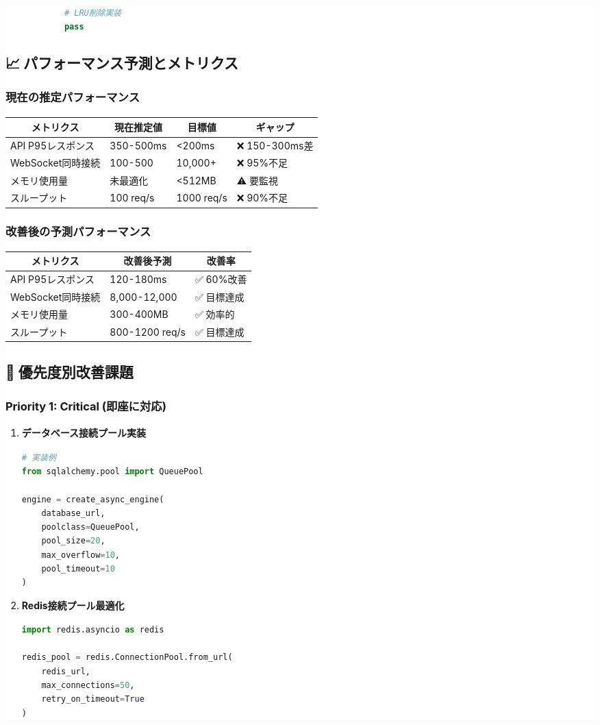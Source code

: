 ```python
            # LRU削除実装
            pass
```

## 📈 パフォーマンス予測とメトリクス

### 現在の推定パフォーマンス

| メトリクス        | 現在推定値 | 目標値     | ギャップ       |
| ----------------- | ---------- | ---------- | -------------- |
| API P95レスポンス | 350-500ms  | <200ms     | ❌ 150-300ms差 |
| WebSocket同時接続 | 100-500    | 10,000+    | ❌ 95%不足     |
| メモリ使用量      | 未最適化   | <512MB     | ⚠️ 要監視      |
| スループット      | 100 req/s  | 1000 req/s | ❌ 90%不足     |

### 改善後の予測パフォーマンス

| メトリクス        | 改善後予測     | 改善率      |
| ----------------- | -------------- | ----------- |
| API P95レスポンス | 120-180ms      | ✅ 60%改善  |
| WebSocket同時接続 | 8,000-12,000   | ✅ 目標達成 |
| メモリ使用量      | 300-400MB      | ✅ 効率的   |
| スループット      | 800-1200 req/s | ✅ 目標達成 |

## 🚨 優先度別改善課題

### Priority 1: Critical (即座に対応)

1. **データベース接続プール実装**

   ```python
   # 実装例
   from sqlalchemy.pool import QueuePool

   engine = create_async_engine(
       database_url,
       poolclass=QueuePool,
       pool_size=20,
       max_overflow=10,
       pool_timeout=10
   )
   ```

2. **Redis接続プール最適化**

   ```python
   import redis.asyncio as redis

   redis_pool = redis.ConnectionPool.from_url(
       redis_url,
       max_connections=50,
       retry_on_timeout=True
   )
   ```
